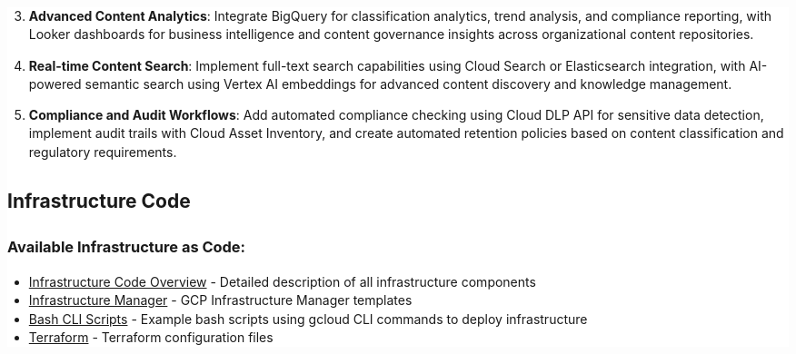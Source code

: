 3. **Advanced Content Analytics**: Integrate BigQuery for classification analytics, trend analysis, and compliance reporting, with Looker dashboards for business intelligence and content governance insights across organizational content repositories.

4. **Real-time Content Search**: Implement full-text search capabilities using Cloud Search or Elasticsearch integration, with AI-powered semantic search using Vertex AI embeddings for advanced content discovery and knowledge management.

5. **Compliance and Audit Workflows**: Add automated compliance checking using Cloud DLP API for sensitive data detection, implement audit trails with Cloud Asset Inventory, and create automated retention policies based on content classification and regulatory requirements.

## Infrastructure Code

### Available Infrastructure as Code:

- [Infrastructure Code Overview](code/README.md) - Detailed description of all infrastructure components
- [Infrastructure Manager](code/infrastructure-manager/) - GCP Infrastructure Manager templates
- [Bash CLI Scripts](code/scripts/) - Example bash scripts using gcloud CLI commands to deploy infrastructure
- [Terraform](code/terraform/) - Terraform configuration files
